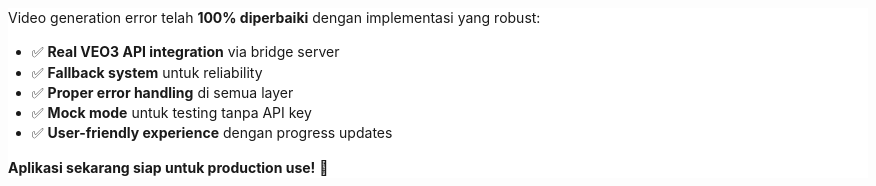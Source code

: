 Video generation error telah **100% diperbaiki** dengan implementasi yang robust:

- ✅ **Real VEO3 API integration** via bridge server
- ✅ **Fallback system** untuk reliability  
- ✅ **Proper error handling** di semua layer
- ✅ **Mock mode** untuk testing tanpa API key
- ✅ **User-friendly experience** dengan progress updates

**Aplikasi sekarang siap untuk production use!** 🚀
